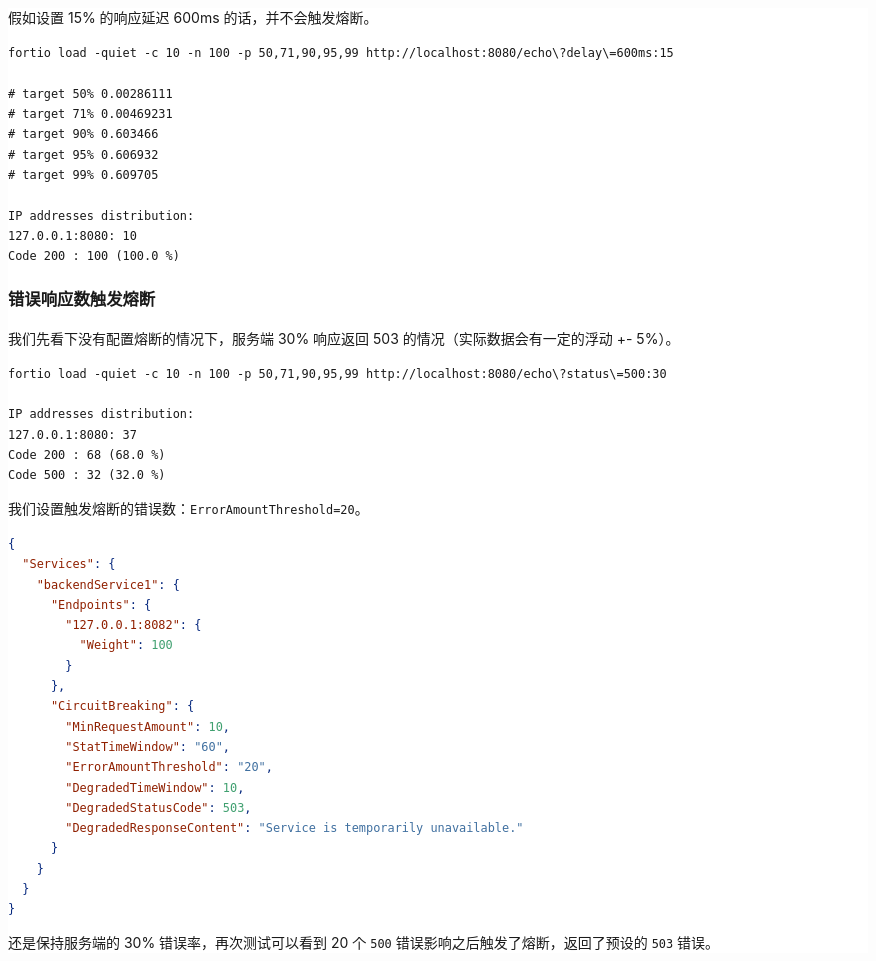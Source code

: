 假如设置 15% 的响应延迟 600ms 的话，并不会触发熔断。

```shell
fortio load -quiet -c 10 -n 100 -p 50,71,90,95,99 http://localhost:8080/echo\?delay\=600ms:15

# target 50% 0.00286111
# target 71% 0.00469231
# target 90% 0.603466
# target 95% 0.606932
# target 99% 0.609705

IP addresses distribution:
127.0.0.1:8080: 10
Code 200 : 100 (100.0 %)
```

### 错误响应数触发熔断

我们先看下没有配置熔断的情况下，服务端 30% 响应返回 503 的情况（实际数据会有一定的浮动 +- 5%）。

```shell
fortio load -quiet -c 10 -n 100 -p 50,71,90,95,99 http://localhost:8080/echo\?status\=500:30

IP addresses distribution:
127.0.0.1:8080: 37
Code 200 : 68 (68.0 %)
Code 500 : 32 (32.0 %)
```

我们设置触发熔断的错误数：`ErrorAmountThreshold=20`。

```json
{
  "Services": {
    "backendService1": {
      "Endpoints": {
        "127.0.0.1:8082": {
          "Weight": 100
        }
      },
      "CircuitBreaking": {
        "MinRequestAmount": 10,
        "StatTimeWindow": "60",
        "ErrorAmountThreshold": "20",
        "DegradedTimeWindow": 10,
        "DegradedStatusCode": 503,
        "DegradedResponseContent": "Service is temporarily unavailable."
      }
    }
  }
}
```

还是保持服务端的 30% 错误率，再次测试可以看到 20 个 `500` 错误影响之后触发了熔断，返回了预设的 `503` 错误。
